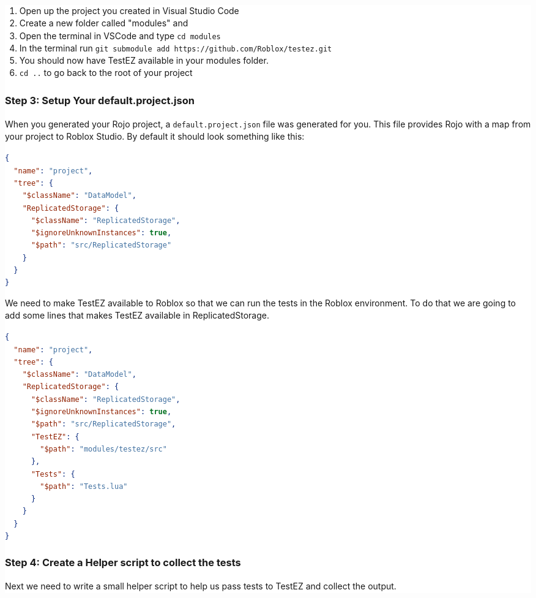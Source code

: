 1. Open up the project you created in Visual Studio Code
2. Create a new folder called "modules" and
3. Open the terminal in VSCode and type `cd modules`
4. In the terminal run `git submodule add https://github.com/Roblox/testez.git`
5. You should now have TestEZ available in your modules folder.
6. `cd ..` to go back to the root of your project

### Step 3: Setup Your default.project.json

When you generated your Rojo project, a `default.project.json` file was generated for you. This file provides Rojo with a map from your project to Roblox Studio. By default it should look something like this:

```json
{
  "name": "project",
  "tree": {
    "$className": "DataModel",
    "ReplicatedStorage": {
      "$className": "ReplicatedStorage",
      "$ignoreUnknownInstances": true,
      "$path": "src/ReplicatedStorage"
    }
  }
}
```

We need to make TestEZ available to Roblox so that we can run the tests in the Roblox environment. To do that we are going to add some lines that makes TestEZ available in ReplicatedStorage.

```json
{
  "name": "project",
  "tree": {
    "$className": "DataModel",
    "ReplicatedStorage": {
      "$className": "ReplicatedStorage",
      "$ignoreUnknownInstances": true,
      "$path": "src/ReplicatedStorage",
      "TestEZ": {
        "$path": "modules/testez/src"
      },
      "Tests": {
        "$path": "Tests.lua"
      }
    }
  }
}
```

### Step 4: Create a Helper script to collect the tests

Next we need to write a small helper script to help us pass tests to TestEZ and collect the output.
